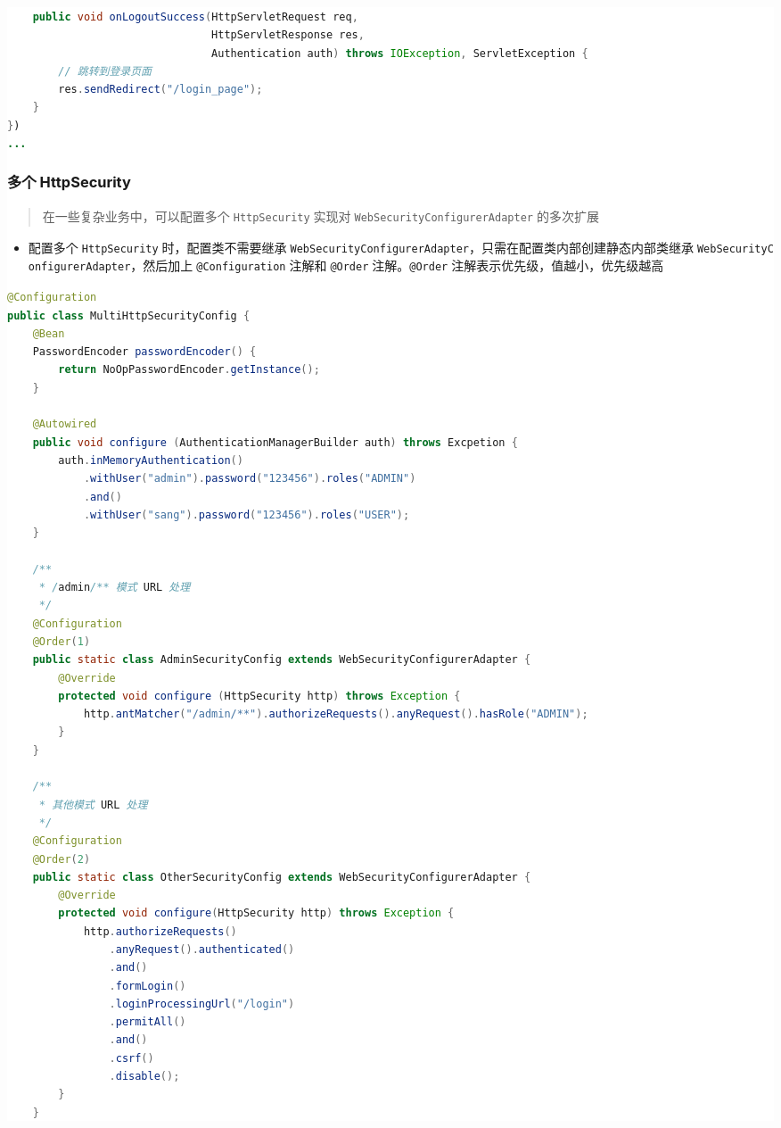 ```java
    public void onLogoutSuccess(HttpServletRequest req,
                                HttpServletResponse res,
                                Authentication auth) throws IOException, ServletException {
        // 跳转到登录页面
        res.sendRedirect("/login_page");
    }
})
...
```

### 多个 HttpSecurity

> 在一些复杂业务中，可以配置多个 `HttpSecurity` 实现对 `WebSecurityConfigurerAdapter` 的多次扩展

- 配置多个 `HttpSecurity` 时，配置类不需要继承 `WebSecurityConfigurerAdapter`，只需在配置类内部创建静态内部类继承 `WebSecurityConfigurerAdapter`，然后加上 `@Configuration` 注解和 `@Order` 注解。`@Order` 注解表示优先级，值越小，优先级越高

```java
@Configuration
public class MultiHttpSecurityConfig {
	@Bean
	PasswordEncoder passwordEncoder() {
		return NoOpPasswordEncoder.getInstance();
	}

	@Autowired
	public void configure (AuthenticationManagerBuilder auth) throws Excpetion {
		auth.inMemoryAuthentication()
			.withUser("admin").password("123456").roles("ADMIN")
			.and()
			.withUser("sang").password("123456").roles("USER");
	}

	/**
	 * /admin/** 模式 URL 处理
	 */
	@Configuration
	@Order(1)
	public static class AdminSecurityConfig extends WebSecurityConfigurerAdapter {
		@Override
		protected void configure (HttpSecurity http) throws Exception {
			http.antMatcher("/admin/**").authorizeRequests().anyRequest().hasRole("ADMIN");
		}
	}

	/**
	 * 其他模式 URL 处理
	 */
	@Configuration
	@Order(2)
	public static class OtherSecurityConfig extends WebSecurityConfigurerAdapter {
		@Override
		protected void configure(HttpSecurity http) throws Exception {
			http.authorizeRequests()
				.anyRequest().authenticated()
				.and()
				.formLogin()
				.loginProcessingUrl("/login")
				.permitAll()
				.and()
				.csrf()
				.disable();
		}
	}
```